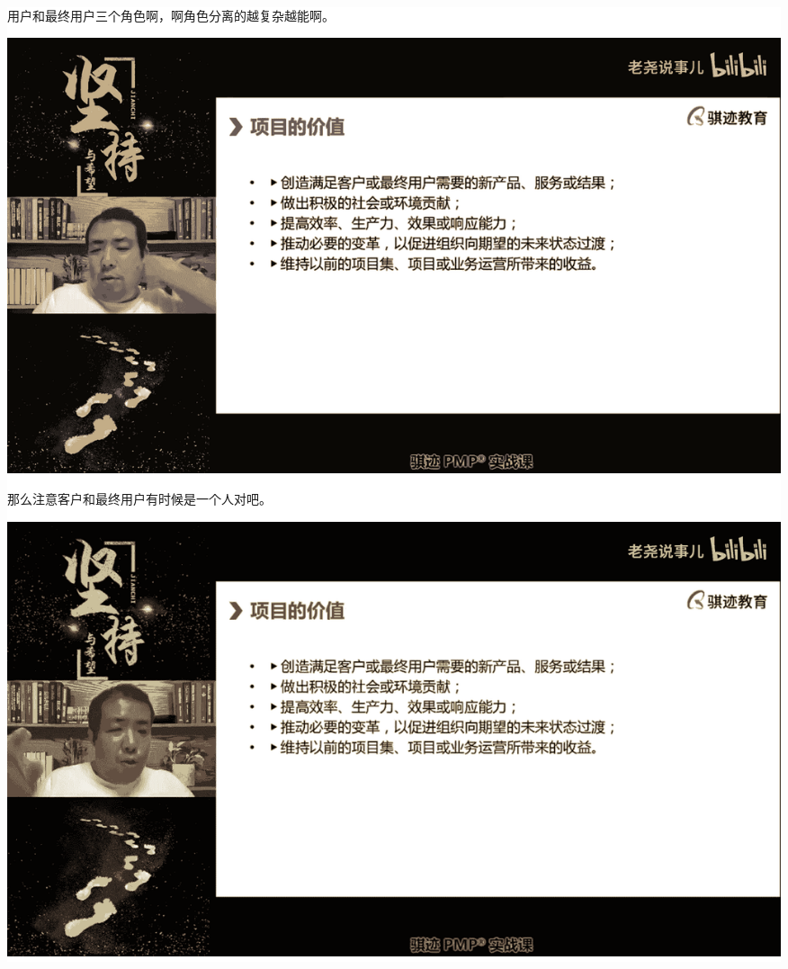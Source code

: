 用户和最终用户三个角色啊，啊角色分离的越复杂越能啊。

![](img/431e64c510269839d5dfdee82f217f99_232.png)

那么注意客户和最终用户有时候是一个人对吧。

![](img/431e64c510269839d5dfdee82f217f99_234.png)

